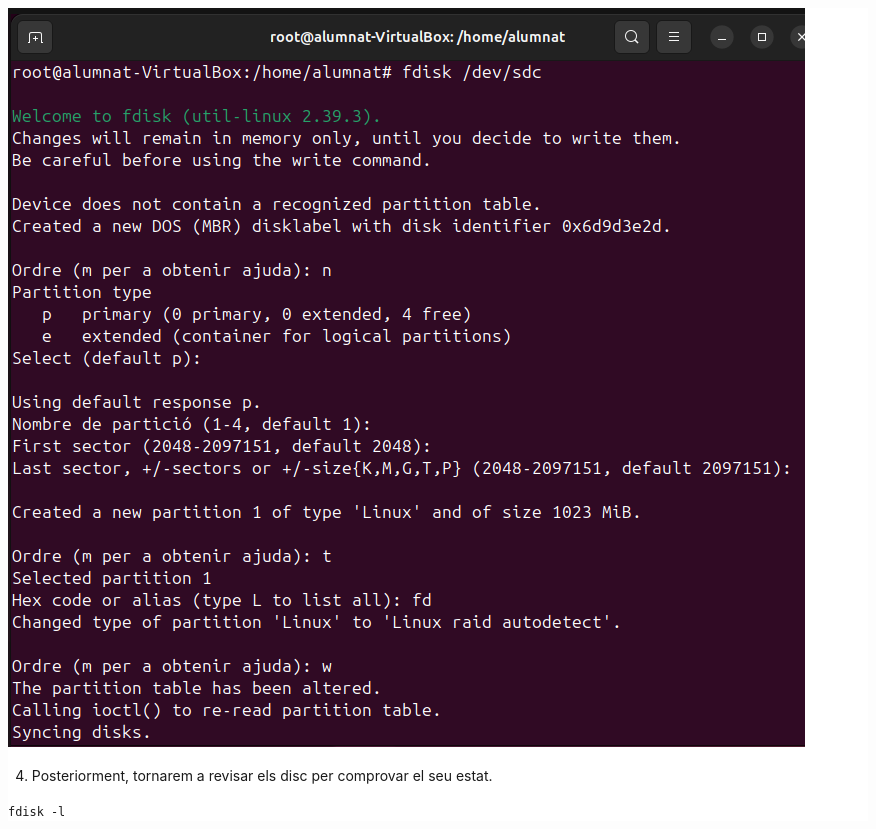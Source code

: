 ![raid1](./fotos/raid1-4.png)

4. Posteriorment, tornarem a revisar els disc per comprovar el seu estat.
```
fdisk -l
```